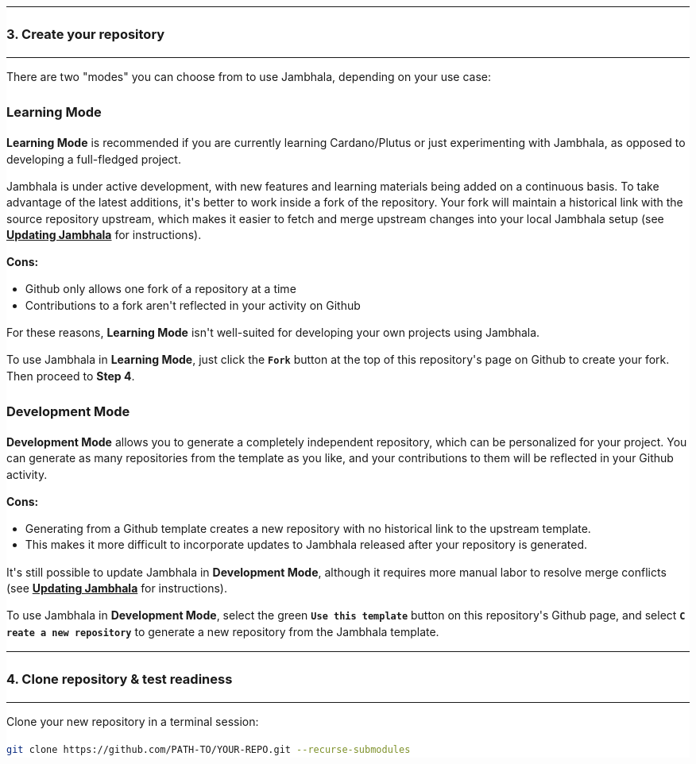 
***
### 3. **Create your repository**
***
There are two "modes" you can choose from to use Jambhala, depending on your use case:

### **Learning Mode**
**Learning Mode** is recommended if you are currently learning Cardano/Plutus or just experimenting with Jambhala, as opposed to developing a full-fledged project.

Jambhala is under active development, with new features and learning materials being added on a continuous basis. To take advantage of the latest additions, it's better to work inside a fork of the repository. Your fork will maintain a historical link with the source repository upstream, which makes it easier to fetch and merge upstream changes into your local Jambhala setup (see **[Updating Jambhala](#updating-jambhala)** for instructions).

**Cons:**
  * Github only allows one fork of a repository at a time
  * Contributions to a fork aren't reflected in your activity on Github

For these reasons, **Learning Mode** isn't well-suited for developing your own projects using Jambhala.

To use Jambhala in **Learning Mode**, just click the **`Fork`** button at the top of this repository's page on Github to create your fork. Then proceed to **Step 4**.

### **Development Mode**
**Development Mode** allows you to generate a completely independent repository, which can be personalized for your project. You can generate as many repositories from the template as you like, and your contributions to them will be reflected in your Github activity.

**Cons:**
  * Generating from a Github template creates a new repository with no historical link to the upstream template.
  * This makes it more difficult to incorporate updates to Jambhala released after your repository is generated.

It's still possible to update Jambhala in **Development Mode**, although it requires more manual labor to resolve merge conflicts (see **[Updating Jambhala](#updating-jambhala)** for instructions).

To use Jambhala in **Development Mode**, select the green **`Use this template`** button on this repository's Github page, and select **`Create a new repository`** to generate a new repository from the Jambhala template.

***
### 4. **Clone repository & test readiness**
***

Clone your new repository in a terminal session:

  ```sh
  git clone https://github.com/PATH-TO/YOUR-REPO.git --recurse-submodules
  ```
